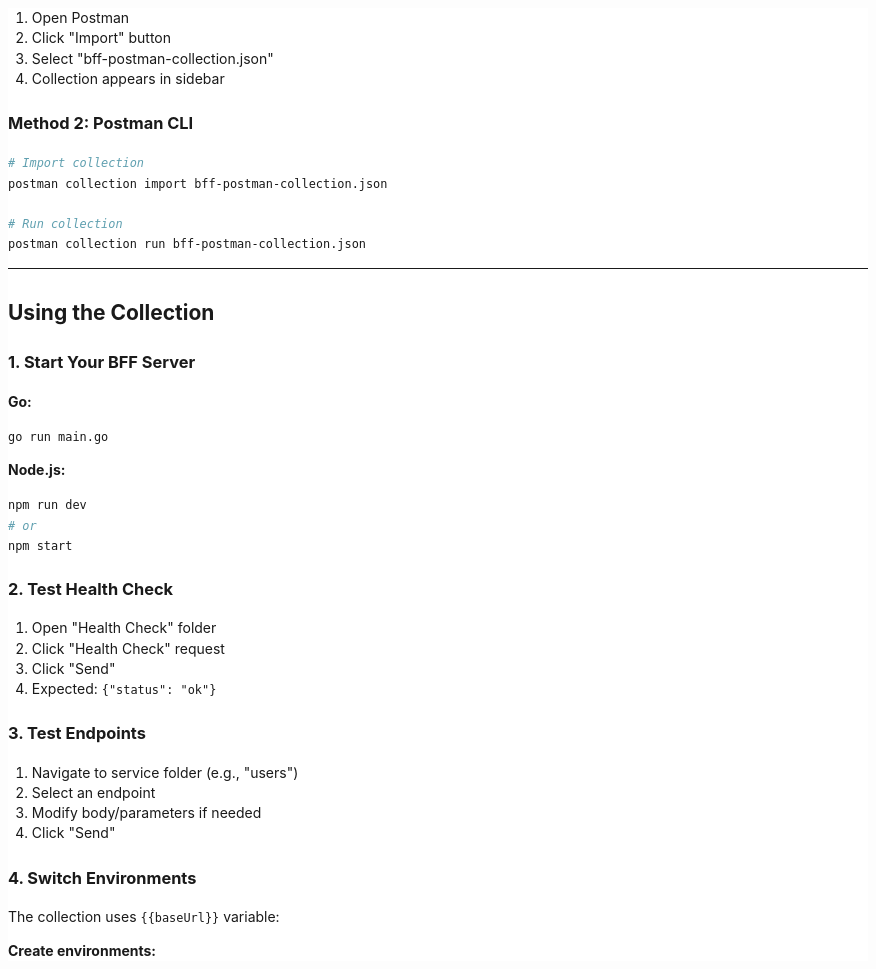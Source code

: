 1. Open Postman
2. Click "Import" button
3. Select "bff-postman-collection.json"
4. Collection appears in sidebar

### Method 2: Postman CLI

```bash
# Import collection
postman collection import bff-postman-collection.json

# Run collection
postman collection run bff-postman-collection.json
```

---

## Using the Collection

### 1. Start Your BFF Server

**Go:**

```bash
go run main.go
```

**Node.js:**

```bash
npm run dev
# or
npm start
```

### 2. Test Health Check

1. Open "Health Check" folder
2. Click "Health Check" request
3. Click "Send"
4. Expected: `{"status": "ok"}`

### 3. Test Endpoints

1. Navigate to service folder (e.g., "users")
2. Select an endpoint
3. Modify body/parameters if needed
4. Click "Send"

### 4. Switch Environments

The collection uses `{{baseUrl}}` variable:

**Create environments:**
